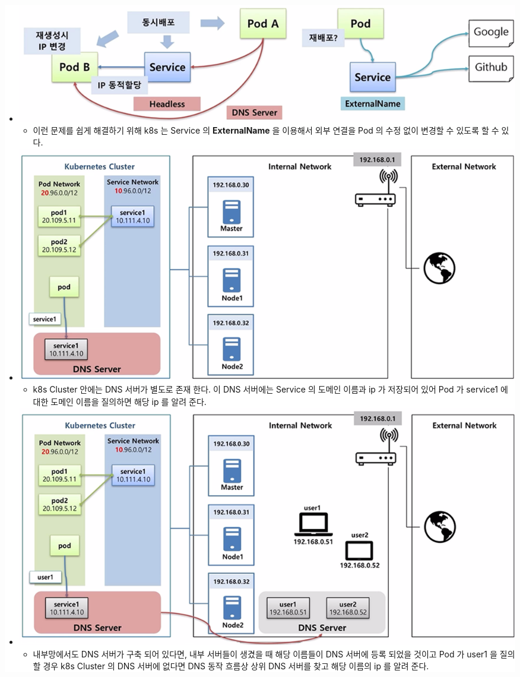 + ![ServiceHeadlessEndpointExternalName11.png](../../../../assets/img/kubernetes-trending/ServiceHeadlessEndpointExternalName11.png)
  + 이런 문제를 쉽게 해결하기 위해 k8s 는 Service 의 **ExternalName** 을 이용해서 외부 연결을 Pod 의 수정 없이 변경할 수 있도록 할 수 있다.
+ ![ServiceHeadlessEndpointExternalName12.png](../../../../assets/img/kubernetes-trending/ServiceHeadlessEndpointExternalName12.png)
  + k8s Cluster 안에는 DNS 서버가 별도로 존재 한다. 이 DNS 서버에는 Service 의 도메인 이름과 ip 가 저장되어 있어 Pod 가 service1 에 대한 도메인 이름을 질의하면 해당 ip 를 알려 준다.
+ ![ServiceHeadlessEndpointExternalName13.png](../../../../assets/img/kubernetes-trending/ServiceHeadlessEndpointExternalName13.png)
  + 내부망에서도 DNS 서버가 구축 되어 있다면, 내부 서버들이 생겼을 때 해당 이름들이 DNS 서버에 등록 되었을 것이고 Pod 가 user1 을 질의할 경우 k8s Cluster 의 DNS 서버에 없다면 DNS 동작 흐름상 상위 DNS 서버를 찾고 해당 이름의 ip 를 알려 준다.